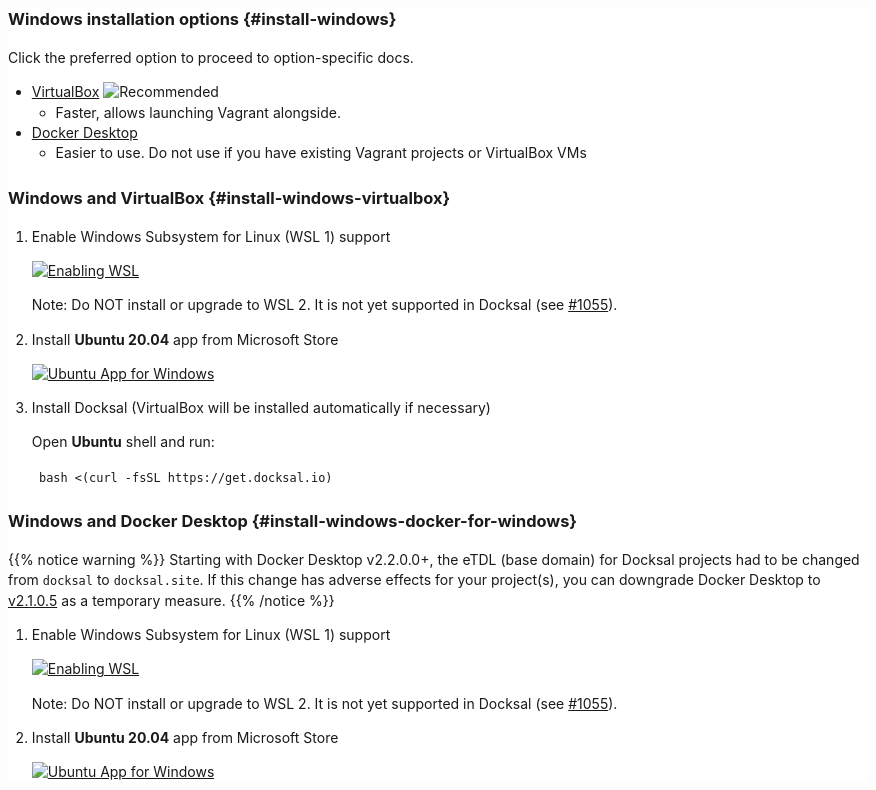 ### Windows installation options {#install-windows} 

Click the preferred option to proceed to option-specific docs.

- [VirtualBox](#install-windows-virtualbox) ![Recommended](https://img.shields.io/badge/✔-Recommended-brightgreen.svg?classes=inline)
    - Faster, allows launching Vagrant alongside.
- [Docker Desktop](#install-windows-docker-for-windows)
    - Easier to use. Do not use if you have existing Vagrant projects or VirtualBox VMs  

### Windows and VirtualBox {#install-windows-virtualbox} 

1. Enable Windows Subsystem for Linux (WSL 1) support

    [![Enabling WSL](https://img.shields.io/badge/Windows%20Subsystem%20for%20Linux-blue.svg?logo=windows&style=for-the-badge&classes=inline)](https://docs.microsoft.com/en-us/windows/wsl/install-win10)
    
    Note: Do NOT install or upgrade to WSL 2. It is not yet supported in Docksal (see [#1055](https://github.com/docksal/docksal/issues/1055)).

1. Install **Ubuntu 20.04** app from Microsoft Store 

    [![Ubuntu App for Windows](https://img.shields.io/badge/Ubuntu%2018.04%20App-orange.svg?logo=ubuntu&style=for-the-badge&classes=inline)](https://www.microsoft.com/en-us/p/ubuntu-2004-lts/9n6svws3rx71)

1. Install Docksal (VirtualBox will be installed automatically if necessary)

    Open **Ubuntu** shell and run:

        bash <(curl -fsSL https://get.docksal.io)

### Windows and Docker Desktop {#install-windows-docker-for-windows} 

{{% notice warning %}}
Starting with Docker Desktop v2.2.0.0+, the eTDL (base domain) for Docksal projects had to be changed from `docksal` to 
`docksal.site`. If this change has adverse effects for your project(s), you can downgrade Docker Desktop 
to [v2.1.0.5](https://download.docker.com/win/stable/40693/Docker%20Desktop%20Installer.exe) as a temporary measure. 
{{% /notice %}}

1. Enable Windows Subsystem for Linux (WSL 1) support

    [![Enabling WSL](https://img.shields.io/badge/Windows%20Subsystem%20for%20Linux-blue.svg?logo=windows&style=for-the-badge&classes=inline)](https://docs.microsoft.com/en-us/windows/wsl/install-win10)
    
    Note: Do NOT install or upgrade to WSL 2. It is not yet supported in Docksal (see [#1055](https://github.com/docksal/docksal/issues/1055)).

2. Install **Ubuntu 20.04** app from Microsoft Store

    [![Ubuntu App for Windows](https://img.shields.io/badge/Ubuntu%2018.04%20App-orange.svg?logo=ubuntu&style=for-the-badge&classes=inline)](https://www.microsoft.com/en-us/p/ubuntu-2004-lts/9n6svws3rx71)
